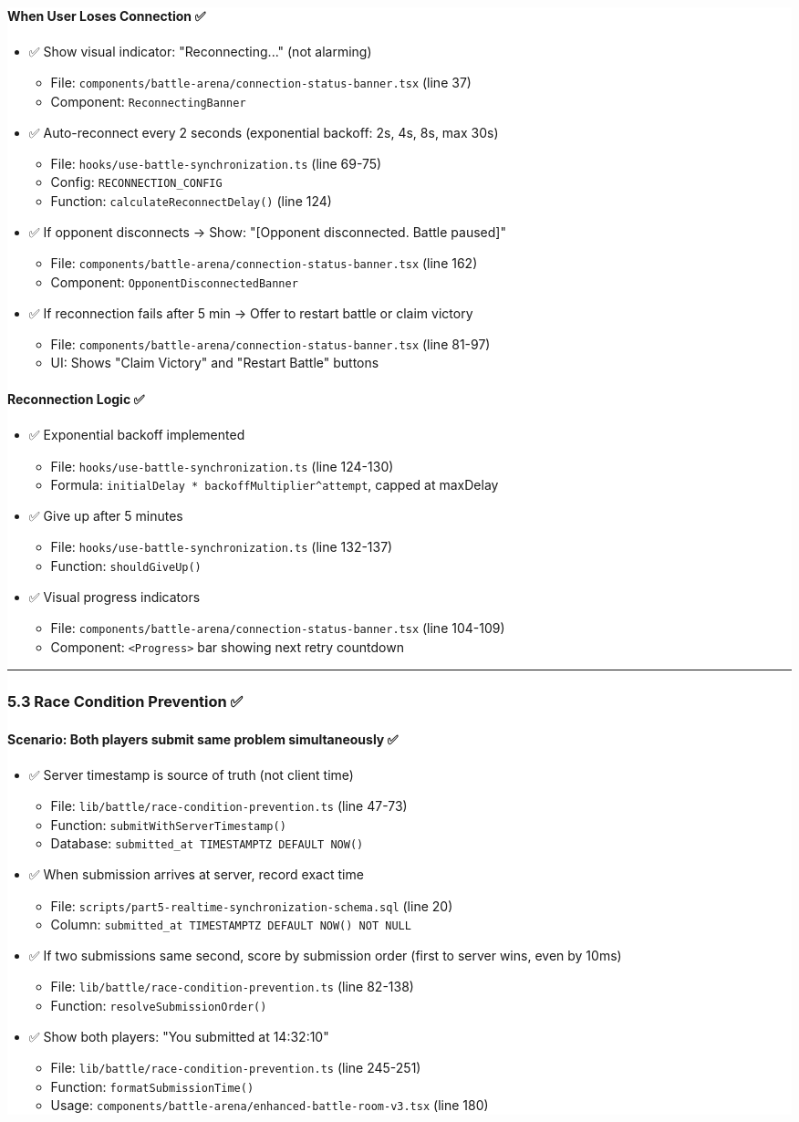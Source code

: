 #### When User Loses Connection ✅
- ✅ Show visual indicator: "Reconnecting..." (not alarming)
  - File: `components/battle-arena/connection-status-banner.tsx` (line 37)
  - Component: `ReconnectingBanner`
  
- ✅ Auto-reconnect every 2 seconds (exponential backoff: 2s, 4s, 8s, max 30s)
  - File: `hooks/use-battle-synchronization.ts` (line 69-75)
  - Config: `RECONNECTION_CONFIG`
  - Function: `calculateReconnectDelay()` (line 124)
  
- ✅ If opponent disconnects → Show: "[Opponent disconnected. Battle paused]"
  - File: `components/battle-arena/connection-status-banner.tsx` (line 162)
  - Component: `OpponentDisconnectedBanner`
  
- ✅ If reconnection fails after 5 min → Offer to restart battle or claim victory
  - File: `components/battle-arena/connection-status-banner.tsx` (line 81-97)
  - UI: Shows "Claim Victory" and "Restart Battle" buttons

#### Reconnection Logic ✅
- ✅ Exponential backoff implemented
  - File: `hooks/use-battle-synchronization.ts` (line 124-130)
  - Formula: `initialDelay * backoffMultiplier^attempt`, capped at maxDelay
  
- ✅ Give up after 5 minutes
  - File: `hooks/use-battle-synchronization.ts` (line 132-137)
  - Function: `shouldGiveUp()`
  
- ✅ Visual progress indicators
  - File: `components/battle-arena/connection-status-banner.tsx` (line 104-109)
  - Component: `<Progress>` bar showing next retry countdown

---

### 5.3 Race Condition Prevention ✅

#### Scenario: Both players submit same problem simultaneously ✅
- ✅ Server timestamp is source of truth (not client time)
  - File: `lib/battle/race-condition-prevention.ts` (line 47-73)
  - Function: `submitWithServerTimestamp()`
  - Database: `submitted_at TIMESTAMPTZ DEFAULT NOW()`
  
- ✅ When submission arrives at server, record exact time
  - File: `scripts/part5-realtime-synchronization-schema.sql` (line 20)
  - Column: `submitted_at TIMESTAMPTZ DEFAULT NOW() NOT NULL`
  
- ✅ If two submissions same second, score by submission order (first to server wins, even by 10ms)
  - File: `lib/battle/race-condition-prevention.ts` (line 82-138)
  - Function: `resolveSubmissionOrder()`
  
- ✅ Show both players: "You submitted at 14:32:10"
  - File: `lib/battle/race-condition-prevention.ts` (line 245-251)
  - Function: `formatSubmissionTime()`
  - Usage: `components/battle-arena/enhanced-battle-room-v3.tsx` (line 180)
